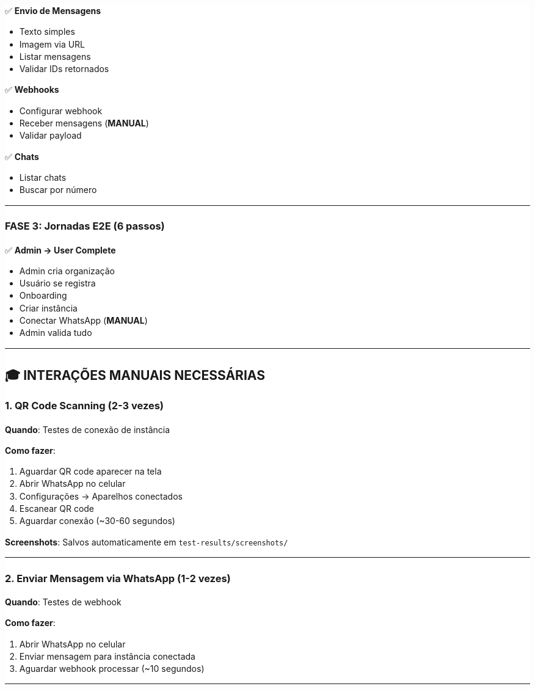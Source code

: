 ✅ **Envio de Mensagens**
- Texto simples
- Imagem via URL
- Listar mensagens
- Validar IDs retornados

✅ **Webhooks**
- Configurar webhook
- Receber mensagens (**MANUAL**)
- Validar payload

✅ **Chats**
- Listar chats
- Buscar por número

---

### FASE 3: Jornadas E2E (6 passos)

✅ **Admin → User Complete**
- Admin cria organização
- Usuário se registra
- Onboarding
- Criar instância
- Conectar WhatsApp (**MANUAL**)
- Admin valida tudo

---

## 🎓 INTERAÇÕES MANUAIS NECESSÁRIAS

### 1. QR Code Scanning (2-3 vezes)

**Quando**: Testes de conexão de instância

**Como fazer**:
1. Aguardar QR code aparecer na tela
2. Abrir WhatsApp no celular
3. Configurações → Aparelhos conectados
4. Escanear QR code
5. Aguardar conexão (~30-60 segundos)

**Screenshots**: Salvos automaticamente em `test-results/screenshots/`

---

### 2. Enviar Mensagem via WhatsApp (1-2 vezes)

**Quando**: Testes de webhook

**Como fazer**:
1. Abrir WhatsApp no celular
2. Enviar mensagem para instância conectada
3. Aguardar webhook processar (~10 segundos)

---